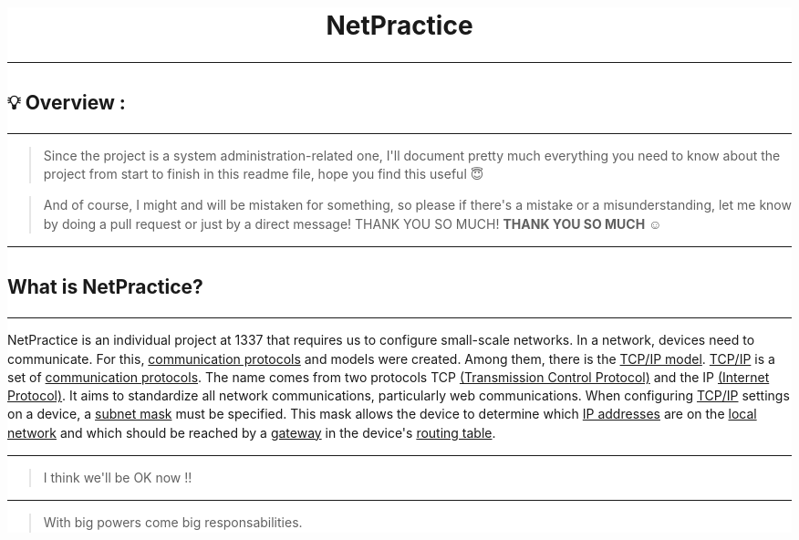 <h1 align=center>
  <strong> NetPractice </strong>
</h1>

---

## 💡 Overview :

---

> Since the project is a system administration-related one, I'll document pretty much everything you need to know about the project from start to finish in this readme file, hope you find this useful 😇

> And of course, I might and will be mistaken for something, so please if there's a mistake or a misunderstanding, let me know by doing a pull request or just by a direct message! THANK YOU SO MUCH! **THANK YOU SO MUCH** ☺️

---
## What is NetPractice?

---

NetPractice is an individual project at 1337 that requires us to  configure small-scale networks.
In a network, devices need to communicate. For this, [communication protocols](https://en.wikipedia.org/wiki/Communication_protocol) and models were created. Among them, there is the [TCP/IP model](https://www.geeksforgeeks.org/tcp-ip-model/). [TCP/IP](https://en.wikipedia.org/wiki/Internet_protocol_suite) is a set of [communication protocols](https://en.wikipedia.org/wiki/Communication_protocol). The name comes from two protocols TCP [(Transmission Control Protocol)](https://en.wikipedia.org/wiki/Transmission_Control_Protocol) and the IP [(Internet Protocol)](https://en.wikipedia.org/wiki/Internet_Protocol). It aims to standardize all network communications, particularly web communications. When configuring [TCP/IP](https://en.wikipedia.org/wiki/Internet_protocol_suite) settings on a device, a [subnet mask](https://en.wikipedia.org/wiki/Subnetwork) must be specified. This mask allows the device to determine which [IP addresses](https://en.wikipedia.org/wiki/IP_address) are on the [local network](https://en.wikipedia.org/wiki/Local_area_network) and which should be reached by a [gateway](https://whatismyipaddress.com/gateway) in the device's [routing table](https://en.wikipedia.org/wiki/Routing_table).

---

> I think we'll be OK now !!

---

> With big powers come big responsabilities.
